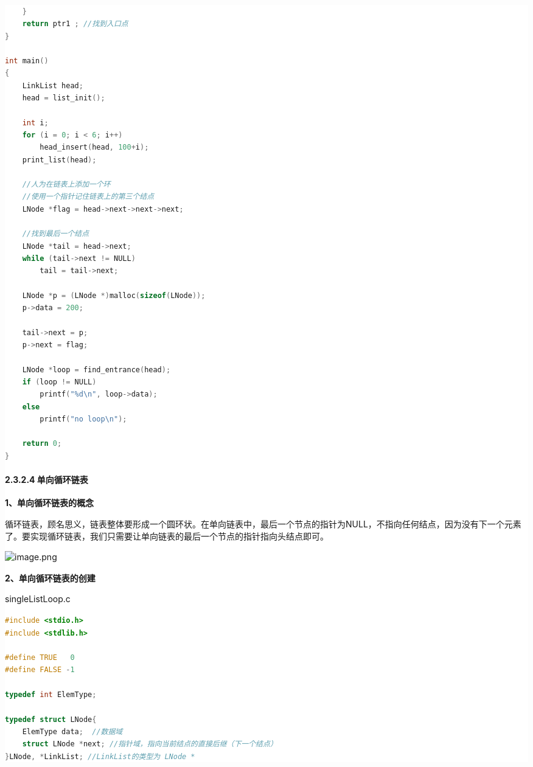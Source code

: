 ```c
    } 
    return ptr1 ; //找到入口点 
}

int main()
{
    LinkList head;
    head = list_init();

    int i;
    for (i = 0; i < 6; i++)
        head_insert(head, 100+i);
    print_list(head);

    //人为在链表上添加一个环
    //使用一个指针记住链表上的第三个结点
    LNode *flag = head->next->next->next;

    //找到最后一个结点
    LNode *tail = head->next;
    while (tail->next != NULL)
        tail = tail->next;

    LNode *p = (LNode *)malloc(sizeof(LNode));
    p->data = 200;

    tail->next = p;
    p->next = flag;

    LNode *loop = find_entrance(head);
    if (loop != NULL)
        printf("%d\n", loop->data);
    else
        printf("no loop\n");

    return 0;
}
```

#### 2.3.2.4 单向循环链表

**1、单向循环链表的概念**

循环链表，顾名思义，链表整体要形成一个圆环状。在单向链表中，最后一个节点的指针为NULL，不指向任何结点，因为没有下一个元素了。要实现循环链表，我们只需要让单向链表的最后一个节点的指针指向头结点即可。

![image.png](https://fynotefile.oss-cn-zhangjiakou.aliyuncs.com/fynote/fyfile/402/1647868205089/e02ec47e6d034dfcb5d8060c1750adce.png)

**2、单向循环链表的创建**

singleListLoop.c

```c
#include <stdio.h>
#include <stdlib.h>

#define TRUE   0
#define FALSE -1

typedef int ElemType;

typedef struct LNode{
	ElemType data;  //数据域
	struct LNode *next; //指针域，指向当前结点的直接后继（下一个结点）
}LNode, *LinkList; //LinkList的类型为 LNode *
```